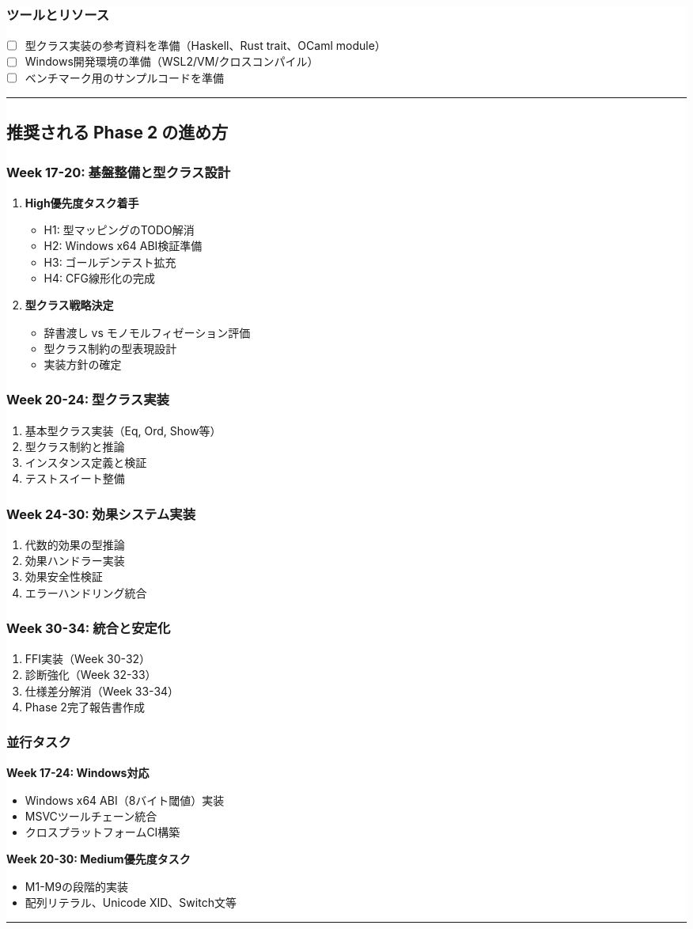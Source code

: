 ### ツールとリソース

- [ ] 型クラス実装の参考資料を準備（Haskell、Rust trait、OCaml module）
- [ ] Windows開発環境の準備（WSL2/VM/クロスコンパイル）
- [ ] ベンチマーク用のサンプルコードを準備

---

## 推奨される Phase 2 の進め方

### Week 17-20: 基盤整備と型クラス設計

1. **High優先度タスク着手**
   - H1: 型マッピングのTODO解消
   - H2: Windows x64 ABI検証準備
   - H3: ゴールデンテスト拡充
   - H4: CFG線形化の完成

2. **型クラス戦略決定**
   - 辞書渡し vs モノモルフィゼーション評価
   - 型クラス制約の型表現設計
   - 実装方針の確定

### Week 20-24: 型クラス実装

1. 基本型クラス実装（Eq, Ord, Show等）
2. 型クラス制約と推論
3. インスタンス定義と検証
4. テストスイート整備

### Week 24-30: 効果システム実装

1. 代数的効果の型推論
2. 効果ハンドラー実装
3. 効果安全性検証
4. エラーハンドリング統合

### Week 30-34: 統合と安定化

1. FFI実装（Week 30-32）
2. 診断強化（Week 32-33）
3. 仕様差分解消（Week 33-34）
4. Phase 2完了報告書作成

### 並行タスク

**Week 17-24: Windows対応**
- Windows x64 ABI（8バイト閾値）実装
- MSVCツールチェーン統合
- クロスプラットフォームCI構築

**Week 20-30: Medium優先度タスク**
- M1-M9の段階的実装
- 配列リテラル、Unicode XID、Switch文等

---